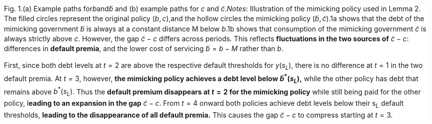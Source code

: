 Fig. 1.(a) Example paths for$b$and$\tilde{b}$ and (b) example paths for $c$ and $\tilde{c}.Notes:$ Illustration of the mimicking policy used in Lemma 2. The filled circles represent the original policy $(b,c)$,and the hollow circles the mimicking policy $(\tilde{b},\tilde{c}).1$a shows that the debt of the mimicking government $\tilde{b}$ is always at a constant distance M below $b.1$b shows that
consumption of the mimicking government $\tilde{c}$ is always strictly above $c.$ However, the gap
$\tilde{c}-c$ differs across periods. This reflects **fluctuations in the two sources of** $\tilde{c}-c:$
differences in **default premia**, and the lower cost of servicing $\tilde{b}=b-M$ rather than $b.$ 

First, since both debt levels at $t=2$ are above the respective default thresholds for $y(s_L)$, there is no difference at $t=1$ in the two default premia. At $t=3$, however, **the mimicking policy achieves a debt level below $\tilde{b}^*(s_L)$,** while the other policy has debt that remains above $b^*(s_L).$ Thus the **default premium disappears at $t=2$ for the mimicking policy** while
still being paid for the other policy, l**eading to an expansion in the gap** $\tilde{c}-c.$ From $t=4$
onward both policies achieve debt levels below their s$_L$ default thresholds, **leading to the disappearance of all default premia.** This causes the gap $\tilde{c}-c$ to compress starting at $t=3.$ 

